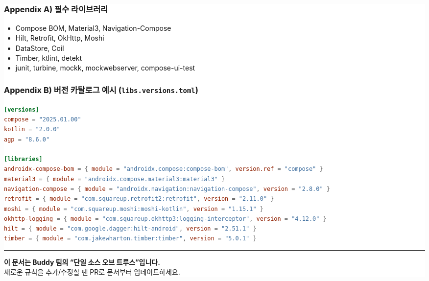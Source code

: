 
### Appendix A) 필수 라이브러리
- Compose BOM, Material3, Navigation-Compose
- Hilt, Retrofit, OkHttp, Moshi
- DataStore, Coil
- Timber, ktlint, detekt
- junit, turbine, mockk, mockwebserver, compose-ui-test

### Appendix B) 버전 카탈로그 예시 (`libs.versions.toml`)
```toml
[versions]
compose = "2025.01.00"
kotlin = "2.0.0"
agp = "8.6.0"

[libraries]
androidx-compose-bom = { module = "androidx.compose:compose-bom", version.ref = "compose" }
material3 = { module = "androidx.compose.material3:material3" }
navigation-compose = { module = "androidx.navigation:navigation-compose", version = "2.8.0" }
retrofit = { module = "com.squareup.retrofit2:retrofit", version = "2.11.0" }
moshi = { module = "com.squareup.moshi:moshi-kotlin", version = "1.15.1" }
okhttp-logging = { module = "com.squareup.okhttp3:logging-interceptor", version = "4.12.0" }
hilt = { module = "com.google.dagger:hilt-android", version = "2.51.1" }
timber = { module = "com.jakewharton.timber:timber", version = "5.0.1" }
```

---

**이 문서는 Buddy 팀의 “단일 소스 오브 트루스”입니다.**  
새로운 규칙을 추가/수정할 땐 PR로 문서부터 업데이트하세요.